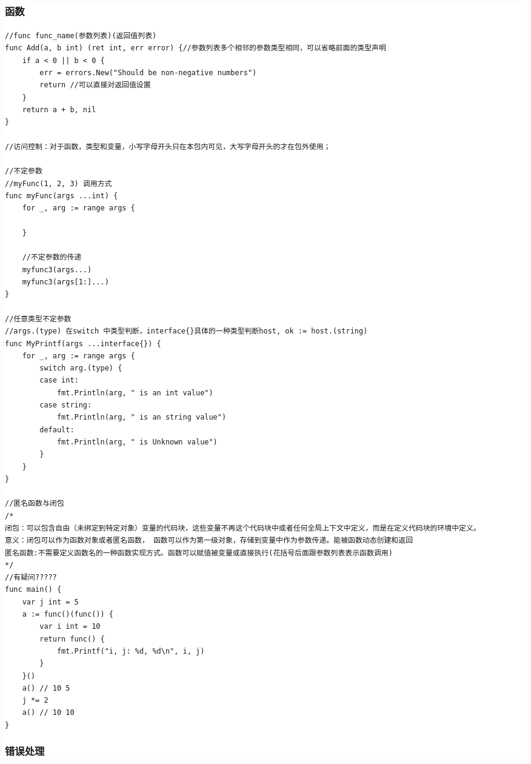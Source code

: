### 函数

```
//func func_name(参数列表)(返回值列表)
func Add(a, b int) (ret int, err error) {//参数列表多个相邻的参数类型相同，可以省略前面的类型声明
	if a < 0 || b < 0 {
		err = errors.New("Should be non-negative numbers")
		return //可以直接对返回值设置
	}
	return a + b, nil
}

//访问控制：对于函数，类型和变量，小写字母开头只在本包内可见，大写字母开头的才在包外使用；

//不定参数
//myFunc(1, 2, 3) 调用方式
func myFunc(args ...int) {
	for _, arg := range args {

	}

	//不定参数的传递
	myfunc3(args...)
	myfunc3(args[1:]...)
}

//任意类型不定参数
//args.(type) 在switch 中类型判断，interface{}具体的一种类型判断host, ok := host.(string)
func MyPrintf(args ...interface{}) {
	for _, arg := range args {
		switch arg.(type) {
		case int:
			fmt.Println(arg, " is an int value")
		case string:
			fmt.Println(arg, " is an string value")
		default:
			fmt.Println(arg, " is Unknown value")
		}
	}
}

//匿名函数与闭包
/*
闭包：可以包含自由（未绑定到特定对象）变量的代码块，这些变量不再这个代码块中或者任何全局上下文中定义，而是在定义代码块的环境中定义。
意义：闭包可以作为函数对象或者匿名函数， 函数可以作为第一级对象，存储到变量中作为参数传递。能被函数动态创建和返回
匿名函数:不需要定义函数名的一种函数实现方式。函数可以赋值被变量或直接执行(花括号后面跟参数列表表示函数调用)
*/
//有疑问?????
func main() {
	var j int = 5
	a := func()(func()) {
		var i int = 10
		return func() {
			fmt.Printf("i, j: %d, %d\n", i, j)
		}
	}()
	a() // 10 5
	j *= 2
	a() // 10 10
}

```
### 错误处理